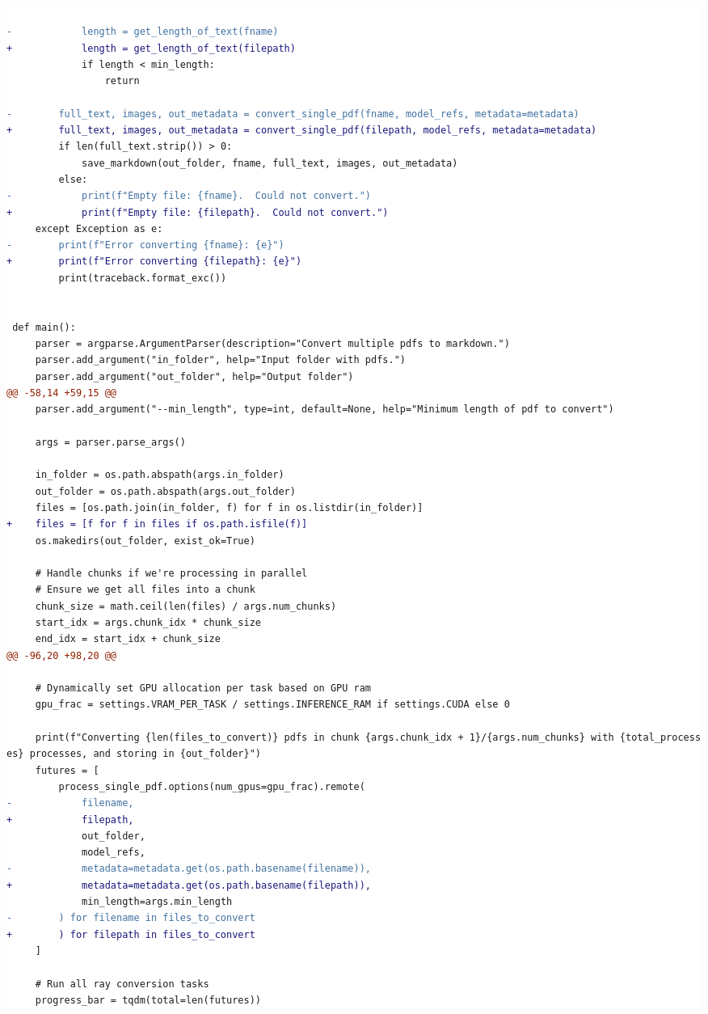```diff
 
-            length = get_length_of_text(fname)
+            length = get_length_of_text(filepath)
             if length < min_length:
                 return
 
-        full_text, images, out_metadata = convert_single_pdf(fname, model_refs, metadata=metadata)
+        full_text, images, out_metadata = convert_single_pdf(filepath, model_refs, metadata=metadata)
         if len(full_text.strip()) > 0:
             save_markdown(out_folder, fname, full_text, images, out_metadata)
         else:
-            print(f"Empty file: {fname}.  Could not convert.")
+            print(f"Empty file: {filepath}.  Could not convert.")
     except Exception as e:
-        print(f"Error converting {fname}: {e}")
+        print(f"Error converting {filepath}: {e}")
         print(traceback.format_exc())
 
 
 def main():
     parser = argparse.ArgumentParser(description="Convert multiple pdfs to markdown.")
     parser.add_argument("in_folder", help="Input folder with pdfs.")
     parser.add_argument("out_folder", help="Output folder")
@@ -58,14 +59,15 @@
     parser.add_argument("--min_length", type=int, default=None, help="Minimum length of pdf to convert")
 
     args = parser.parse_args()
 
     in_folder = os.path.abspath(args.in_folder)
     out_folder = os.path.abspath(args.out_folder)
     files = [os.path.join(in_folder, f) for f in os.listdir(in_folder)]
+    files = [f for f in files if os.path.isfile(f)]
     os.makedirs(out_folder, exist_ok=True)
 
     # Handle chunks if we're processing in parallel
     # Ensure we get all files into a chunk
     chunk_size = math.ceil(len(files) / args.num_chunks)
     start_idx = args.chunk_idx * chunk_size
     end_idx = start_idx + chunk_size
@@ -96,20 +98,20 @@
 
     # Dynamically set GPU allocation per task based on GPU ram
     gpu_frac = settings.VRAM_PER_TASK / settings.INFERENCE_RAM if settings.CUDA else 0
 
     print(f"Converting {len(files_to_convert)} pdfs in chunk {args.chunk_idx + 1}/{args.num_chunks} with {total_processes} processes, and storing in {out_folder}")
     futures = [
         process_single_pdf.options(num_gpus=gpu_frac).remote(
-            filename,
+            filepath,
             out_folder,
             model_refs,
-            metadata=metadata.get(os.path.basename(filename)),
+            metadata=metadata.get(os.path.basename(filepath)),
             min_length=args.min_length
-        ) for filename in files_to_convert
+        ) for filepath in files_to_convert
     ]
 
     # Run all ray conversion tasks
     progress_bar = tqdm(total=len(futures))
```